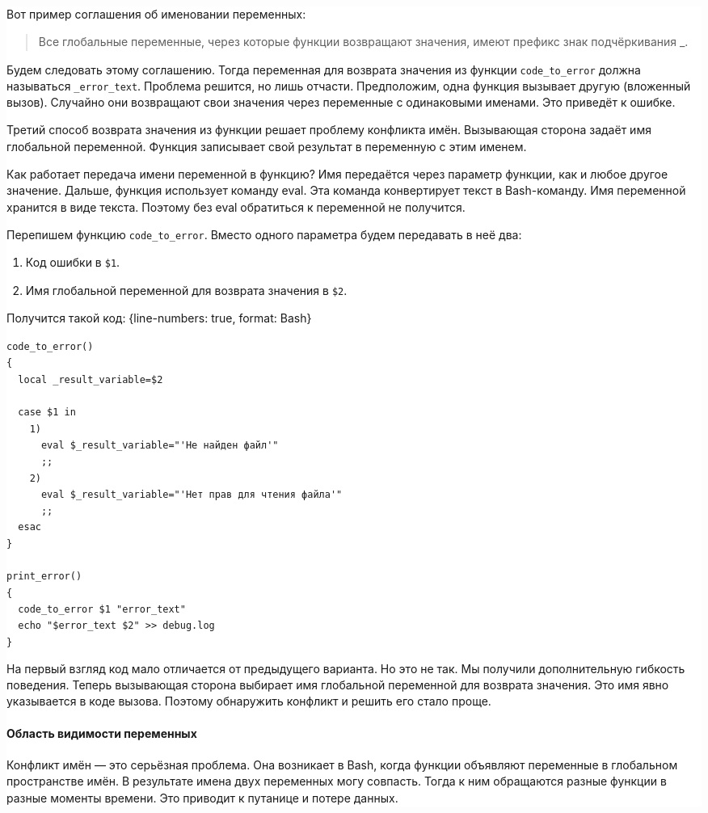 Вот пример соглашения об именовании переменных:

> Все глобальные переменные, через которые функции возвращают значения, имеют префикс знак подчёркивания _.

Будем следовать этому соглашению. Тогда переменная для возврата значения из функции `code_to_error` должна называться `_error_text`. Проблема решится, но лишь отчасти. Предположим, одна функция вызывает другую (вложенный вызов). Случайно они возвращают свои значения через переменные с одинаковыми именами. Это приведёт к ошибке.

Третий способ возврата значения из функции решает проблему конфликта имён. Вызывающая сторона задаёт имя глобальной переменной. Функция записывает свой результат в переменную с этим именем.

Как работает передача имени переменной в функцию? Имя передаётся через параметр функции, как и любое другое значение. Дальше, функция использует команду eval. Эта команда конвертирует текст в Bash-команду. Имя переменной хранится в виде текста. Поэтому без eval обратиться к переменной не получится.

Перепишем функцию `code_to_error`. Вместо одного параметра будем передавать в неё два:

1. Код ошибки в `$1`.

2. Имя глобальной переменной для возврата значения в `$2`.

Получится такой код:
{line-numbers: true, format: Bash}
```
code_to_error()
{
  local _result_variable=$2

  case $1 in
    1)
      eval $_result_variable="'Не найден файл'"
      ;;
    2)
      eval $_result_variable="'Нет прав для чтения файла'"
      ;;
  esac
}

print_error()
{
  code_to_error $1 "error_text"
  echo "$error_text $2" >> debug.log
}
```

На первый взгляд код мало отличается от предыдущего варианта. Но это не так. Мы получили дополнительную гибкость поведения. Теперь вызывающая сторона выбирает имя глобальной переменной для возврата значения. Это имя явно указывается в коде вызова. Поэтому обнаружить конфликт и решить его стало проще.

#### Область видимости переменных

Конфликт имён — это серьёзная проблема. Она возникает в Bash, когда функции объявляют переменные в глобальном пространстве имён. В результате имена двух переменных могу совпасть. Тогда к ним обращаются разные функции в разные моменты времени. Это приводит к путанице и потере данных.
